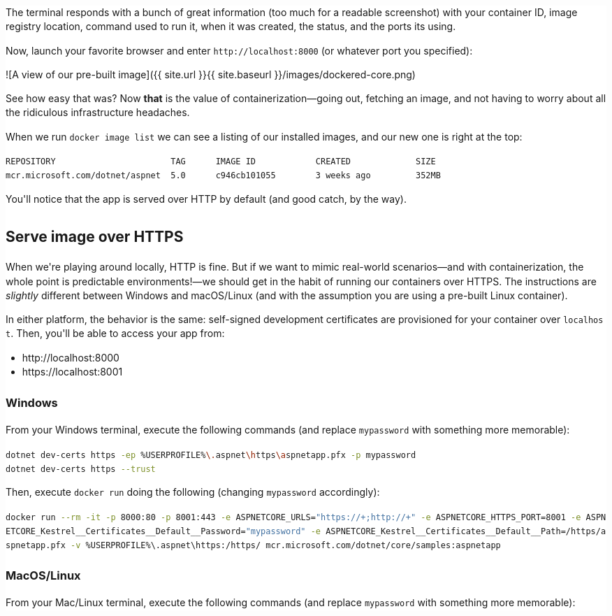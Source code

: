 The terminal responds with a bunch of great information (too much for a readable screenshot) with your container ID, image registry location, command used to run it, when it was created, the status, and the ports its using.

Now, launch your favorite browser and enter `http://localhost:8000` (or whatever port you specified):

![A view of our pre-built image]({{ site.url }}{{ site.baseurl }}/images/dockered-core.png)

See how easy that was? Now **that** is the value of containerization—going out, fetching an image, and not having to worry about all the ridiculous infrastructure headaches.

When we run `docker image list` we can see a listing of our installed images, and our new one is right at the top:

```bash
REPOSITORY                       TAG      IMAGE ID            CREATED             SIZE
mcr.microsoft.com/dotnet/aspnet  5.0      c946cb101055        3 weeks ago         352MB
```

You'll notice that the app is served over HTTP by default (and good catch, by the way).

## Serve image over HTTPS

When we're playing around locally, HTTP is fine. But if we want to mimic real-world scenarios—and with containerization, the whole point is predictable environments!—we should get in the habit of running our containers over HTTPS. The instructions are *slightly* different between Windows and macOS/Linux (and with the assumption you are using a pre-built Linux container).

In either platform, the behavior is the same: self-signed development certificates are provisioned for your container over `localhost`. Then, you'll be able to access your app from:

* http://localhost:8000
* https://localhost:8001

### Windows

From your Windows terminal, execute the following commands (and replace `mypassword` with something more memorable):

```bash
dotnet dev-certs https -ep %USERPROFILE%\.aspnet\https\aspnetapp.pfx -p mypassword
dotnet dev-certs https --trust
```

Then, execute `docker run` doing the following (changing `mypassword` accordingly):

```bash
docker run --rm -it -p 8000:80 -p 8001:443 -e ASPNETCORE_URLS="https://+;http://+" -e ASPNETCORE_HTTPS_PORT=8001 -e ASPNETCORE_Kestrel__Certificates__Default__Password="mypassword" -e ASPNETCORE_Kestrel__Certificates__Default__Path=/https/aspnetapp.pfx -v %USERPROFILE%\.aspnet\https:/https/ mcr.microsoft.com/dotnet/core/samples:aspnetapp
```

### MacOS/Linux

From your Mac/Linux terminal, execute the following commands (and replace `mypassword` with something more memorable):
